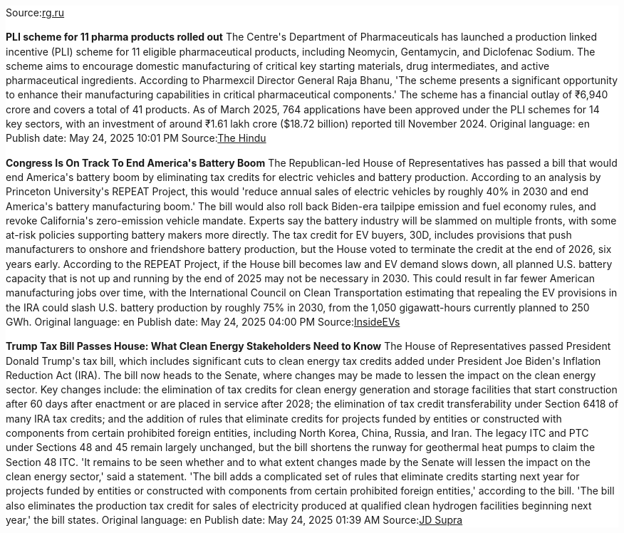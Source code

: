 Source:[rg.ru](https://rg.ru/2025/05/23/putin-podpisal-zakon-o-lokalizacii-taksi.html)

**PLI scheme for 11 pharma products rolled out**
The Centre's Department of Pharmaceuticals has launched a production linked incentive (PLI) scheme for 11 eligible pharmaceutical products, including Neomycin, Gentamycin, and Diclofenac Sodium. The scheme aims to encourage domestic manufacturing of critical key starting materials, drug intermediates, and active pharmaceutical ingredients. According to Pharmexcil Director General Raja Bhanu, 'The scheme presents a significant opportunity to enhance their manufacturing capabilities in critical pharmaceutical components.' The scheme has a financial outlay of ₹6,940 crore and covers a total of 41 products. As of March 2025, 764 applications have been approved under the PLI schemes for 14 key sectors, with an investment of around ₹1.61 lakh crore ($18.72 billion) reported till November 2024.
Original language: en
Publish date: May 24, 2025 10:01 PM
Source:[The Hindu](https://www.thehindu.com/business/pli-scheme-for-11-pharma-products-rolled-out/article69606481.ece)

**Congress Is On Track To End America's Battery Boom**
The Republican-led House of Representatives has passed a bill that would end America's battery boom by eliminating tax credits for electric vehicles and battery production. According to an analysis by Princeton University's REPEAT Project, this would 'reduce annual sales of electric vehicles by roughly 40% in 2030 and end America's battery manufacturing boom.' The bill would also roll back Biden-era tailpipe emission and fuel economy rules, and revoke California's zero-emission vehicle mandate. Experts say the battery industry will be slammed on multiple fronts, with some at-risk policies supporting battery makers more directly. The tax credit for EV buyers, 30D, includes provisions that push manufacturers to onshore and friendshore battery production, but the House voted to terminate the credit at the end of 2026, six years early. According to the REPEAT Project, if the House bill becomes law and EV demand slows down, all planned U.S. battery capacity that is not up and running by the end of 2025 may not be necessary in 2030. This could result in far fewer American manufacturing jobs over time, with the International Council on Clean Transportation estimating that repealing the EV provisions in the IRA could slash U.S. battery production by roughly 75% in 2030, from the 1,050 gigawatt-hours currently planned to 250 GWh.
Original language: en
Publish date: May 24, 2025 04:00 PM
Source:[InsideEVs](https://insideevs.com/news/760600/trump-bill-battery-boom-congress/)

**Trump Tax Bill Passes House: What Clean Energy Stakeholders Need to Know**
The House of Representatives passed President Donald Trump's tax bill, which includes significant cuts to clean energy tax credits added under President Joe Biden's Inflation Reduction Act (IRA). The bill now heads to the Senate, where changes may be made to lessen the impact on the clean energy sector. Key changes include: the elimination of tax credits for clean energy generation and storage facilities that start construction after 60 days after enactment or are placed in service after 2028; the elimination of tax credit transferability under Section 6418 of many IRA tax credits; and the addition of rules that eliminate credits for projects funded by entities or constructed with components from certain prohibited foreign entities, including North Korea, China, Russia, and Iran. The legacy ITC and PTC under Sections 48 and 45 remain largely unchanged, but the bill shortens the runway for geothermal heat pumps to claim the Section 48 ITC. 'It remains to be seen whether and to what extent changes made by the Senate will lessen the impact on the clean energy sector,' said a statement. 'The bill adds a complicated set of rules that eliminate credits starting next year for projects funded by entities or constructed with components from certain prohibited foreign entities,' according to the bill. 'The bill also eliminates the production tax credit for sales of electricity produced at qualified clean hydrogen facilities beginning next year,' the bill states.
Original language: en
Publish date: May 24, 2025 01:39 AM
Source:[JD Supra](https://www.jdsupra.com/legalnews/trump-tax-bill-passes-house-what-clean-8400309/)

